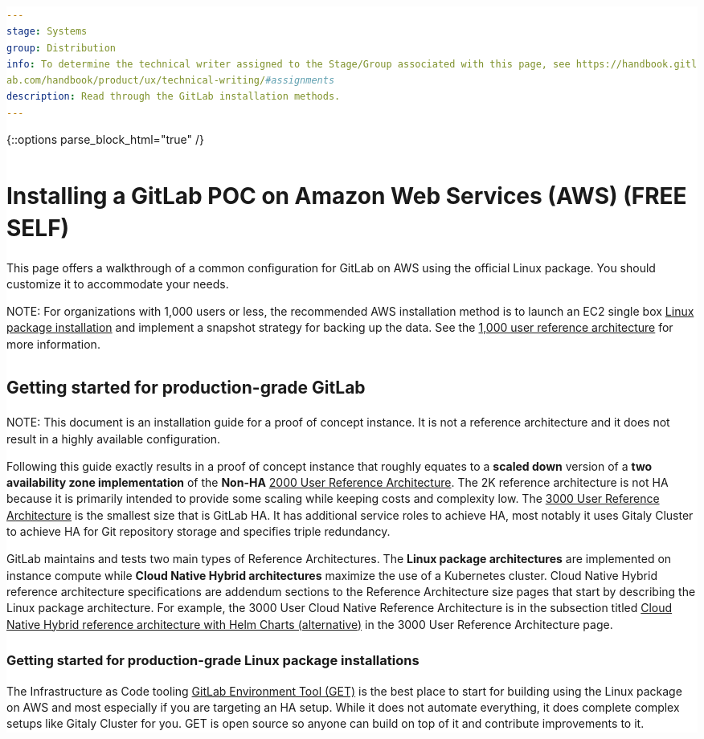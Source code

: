 ```yaml
---
stage: Systems
group: Distribution
info: To determine the technical writer assigned to the Stage/Group associated with this page, see https://handbook.gitlab.com/handbook/product/ux/technical-writing/#assignments
description: Read through the GitLab installation methods.
---
```


{::options parse_block_html="true" /}

# Installing a GitLab POC on Amazon Web Services (AWS) **(FREE SELF)**

This page offers a walkthrough of a common configuration for GitLab on AWS using the official Linux package. You should customize it to accommodate your needs.

NOTE:
For organizations with 1,000 users or less, the recommended AWS installation method is to launch an EC2 single box [Linux package installation](https://about.gitlab.com/install/) and implement a snapshot strategy for backing up the data. See the [1,000 user reference architecture](../../administration/reference_architectures/1k_users.md) for more information.

## Getting started for production-grade GitLab

NOTE:
This document is an installation guide for a proof of concept instance. It is not a reference architecture and it does not result in a highly available configuration.

Following this guide exactly results in a proof of concept instance that roughly equates to a **scaled down** version of a **two availability zone implementation** of the **Non-HA** [2000 User Reference Architecture](../../administration/reference_architectures/2k_users.md). The 2K reference architecture is not HA because it is primarily intended to provide some scaling while keeping costs and complexity low. The [3000 User Reference Architecture](../../administration/reference_architectures/3k_users.md) is the smallest size that is GitLab HA. It has additional service roles to achieve HA, most notably it uses Gitaly Cluster to achieve HA for Git repository storage and specifies triple redundancy.

GitLab maintains and tests two main types of Reference Architectures. The **Linux package architectures** are implemented on instance compute while **Cloud Native Hybrid architectures** maximize the use of a Kubernetes cluster. Cloud Native Hybrid reference architecture specifications are addendum sections to the Reference Architecture size pages that start by describing the Linux package architecture. For example, the 3000 User Cloud Native Reference Architecture is in the subsection titled [Cloud Native Hybrid reference architecture with Helm Charts (alternative)](../../administration/reference_architectures/3k_users.md#cloud-native-hybrid-reference-architecture-with-helm-charts-alternative) in the 3000 User Reference Architecture page.

### Getting started for production-grade Linux package installations

The Infrastructure as Code tooling [GitLab Environment Tool (GET)](https://gitlab.com/gitlab-org/gitlab-environment-toolkit/-/tree/main) is the best place to start for building using the Linux package on AWS and most especially if you are targeting an HA setup. While it does not automate everything, it does complete complex setups like Gitaly Cluster for you. GET is open source so anyone can build on top of it and contribute improvements to it.
